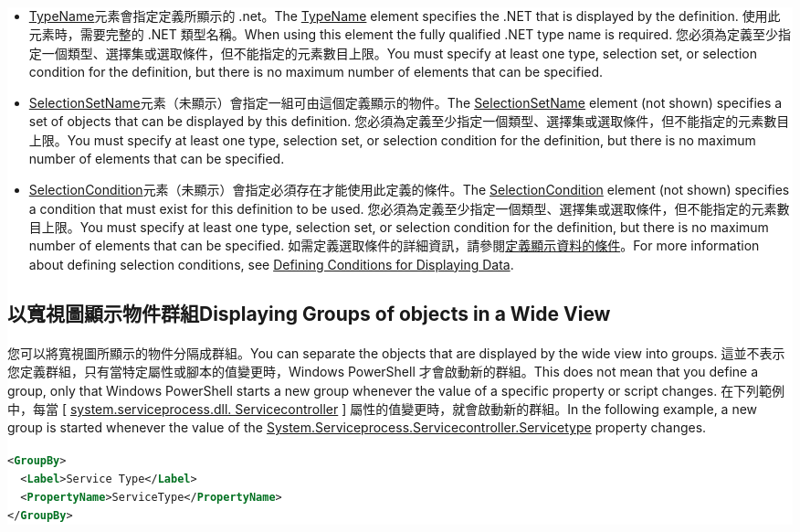 - <span data-ttu-id="a9763-182">[TypeName](./typename-element-for-viewselectedby-format.md)元素會指定定義所顯示的 .net。</span><span class="sxs-lookup"><span data-stu-id="a9763-182">The [TypeName](./typename-element-for-viewselectedby-format.md) element specifies the .NET that is displayed by the definition.</span></span> <span data-ttu-id="a9763-183">使用此元素時，需要完整的 .NET 類型名稱。</span><span class="sxs-lookup"><span data-stu-id="a9763-183">When using this element the fully qualified .NET type name is required.</span></span> <span data-ttu-id="a9763-184">您必須為定義至少指定一個類型、選擇集或選取條件，但不能指定的元素數目上限。</span><span class="sxs-lookup"><span data-stu-id="a9763-184">You must specify at least one type, selection set, or selection condition for the definition, but there is no maximum number of elements that can be specified.</span></span>

- <span data-ttu-id="a9763-185">[SelectionSetName](./selectionsetname-element-for-viewselectedby-format.md)元素（未顯示）會指定一組可由這個定義顯示的物件。</span><span class="sxs-lookup"><span data-stu-id="a9763-185">The [SelectionSetName](./selectionsetname-element-for-viewselectedby-format.md) element (not shown) specifies a set of objects that can be displayed by this definition.</span></span> <span data-ttu-id="a9763-186">您必須為定義至少指定一個類型、選擇集或選取條件，但不能指定的元素數目上限。</span><span class="sxs-lookup"><span data-stu-id="a9763-186">You must specify at least one type, selection set, or selection condition for the definition, but there is no maximum number of elements that can be specified.</span></span>

- <span data-ttu-id="a9763-187">[SelectionCondition](./selectioncondition-element-for-entryselectedby-for-widecontrol-format.md)元素（未顯示）會指定必須存在才能使用此定義的條件。</span><span class="sxs-lookup"><span data-stu-id="a9763-187">The [SelectionCondition](./selectioncondition-element-for-entryselectedby-for-widecontrol-format.md) element (not shown) specifies a condition that must exist for this definition to be used.</span></span> <span data-ttu-id="a9763-188">您必須為定義至少指定一個類型、選擇集或選取條件，但不能指定的元素數目上限。</span><span class="sxs-lookup"><span data-stu-id="a9763-188">You must specify at least one type, selection set, or selection condition for the definition, but there is no maximum number of elements that can be specified.</span></span> <span data-ttu-id="a9763-189">如需定義選取條件的詳細資訊，請參閱[定義顯示資料的條件](./defining-conditions-for-displaying-data.md)。</span><span class="sxs-lookup"><span data-stu-id="a9763-189">For more information about defining selection conditions, see [Defining Conditions for Displaying Data](./defining-conditions-for-displaying-data.md).</span></span>

## <a name="displaying-groups-of-objects-in-a-wide-view"></a><span data-ttu-id="a9763-190">以寬視圖顯示物件群組</span><span class="sxs-lookup"><span data-stu-id="a9763-190">Displaying Groups of objects in a Wide View</span></span>

<span data-ttu-id="a9763-191">您可以將寬視圖所顯示的物件分隔成群組。</span><span class="sxs-lookup"><span data-stu-id="a9763-191">You can separate the objects that are displayed by the wide view into groups.</span></span> <span data-ttu-id="a9763-192">這並不表示您定義群組，只有當特定屬性或腳本的值變更時，Windows PowerShell 才會啟動新的群組。</span><span class="sxs-lookup"><span data-stu-id="a9763-192">This does not mean that you define a group, only that Windows PowerShell starts a new group whenever the value of a specific property or script changes.</span></span> <span data-ttu-id="a9763-193">在下列範例中，每當 [ [system.serviceprocess.dll. Servicecontroller](/dotnet/api/System.ServiceProcess.ServiceController.ServiceType) ] 屬性的值變更時，就會啟動新的群組。</span><span class="sxs-lookup"><span data-stu-id="a9763-193">In the following example, a new group is started whenever the value of the [System.Serviceprocess.Servicecontroller.Servicetype](/dotnet/api/System.ServiceProcess.ServiceController.ServiceType) property changes.</span></span>

```xml
<GroupBy>
  <Label>Service Type</Label>
  <PropertyName>ServiceType</PropertyName>
</GroupBy>

```
